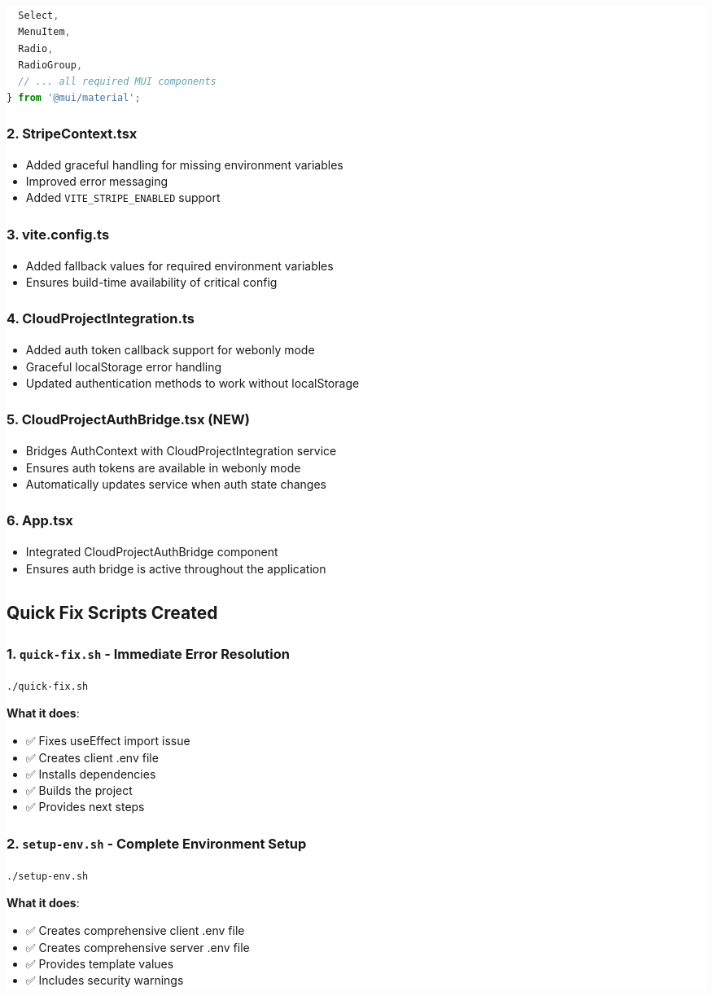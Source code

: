 ```typescript
  Select,
  MenuItem,
  Radio,
  RadioGroup,
  // ... all required MUI components
} from '@mui/material';
```

### 2. **StripeContext.tsx**
- Added graceful handling for missing environment variables
- Improved error messaging
- Added `VITE_STRIPE_ENABLED` support

### 3. **vite.config.ts**
- Added fallback values for required environment variables
- Ensures build-time availability of critical config

### 4. **CloudProjectIntegration.ts**
- Added auth token callback support for webonly mode
- Graceful localStorage error handling
- Updated authentication methods to work without localStorage

### 5. **CloudProjectAuthBridge.tsx** (NEW)
- Bridges AuthContext with CloudProjectIntegration service
- Ensures auth tokens are available in webonly mode
- Automatically updates service when auth state changes

### 6. **App.tsx**
- Integrated CloudProjectAuthBridge component
- Ensures auth bridge is active throughout the application

## Quick Fix Scripts Created

### 1. **`quick-fix.sh`** - Immediate Error Resolution
```bash
./quick-fix.sh
```
**What it does**:
- ✅ Fixes useEffect import issue
- ✅ Creates client .env file
- ✅ Installs dependencies
- ✅ Builds the project
- ✅ Provides next steps

### 2. **`setup-env.sh`** - Complete Environment Setup
```bash
./setup-env.sh
```
**What it does**:
- ✅ Creates comprehensive client .env file
- ✅ Creates comprehensive server .env file
- ✅ Provides template values
- ✅ Includes security warnings
